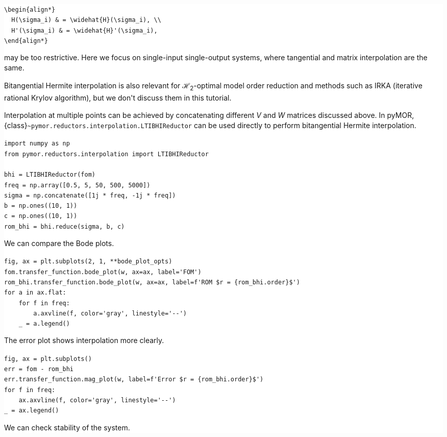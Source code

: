 ```{math}
\begin{align*}
  H(\sigma_i) & = \widehat{H}(\sigma_i), \\
  H'(\sigma_i) & = \widehat{H}'(\sigma_i),
\end{align*}
```

may be too restrictive.
Here we focus on single-input single-output systems,
where tangential and matrix interpolation are the same.

Bitangential Hermite interpolation is also relevant for $\mathcal{H}_2$-optimal
model order reduction and methods such as IRKA (iterative rational Krylov
algorithm), but we don't discuss them in this tutorial.

Interpolation at multiple points can be achieved by concatenating different $V$
and $W$ matrices discussed above.
In pyMOR, {class}`~pymor.reductors.interpolation.LTIBHIReductor` can be used
directly to perform bitangential Hermite interpolation.

```{code-cell} ipython3
import numpy as np
from pymor.reductors.interpolation import LTIBHIReductor

bhi = LTIBHIReductor(fom)
freq = np.array([0.5, 5, 50, 500, 5000])
sigma = np.concatenate([1j * freq, -1j * freq])
b = np.ones((10, 1))
c = np.ones((10, 1))
rom_bhi = bhi.reduce(sigma, b, c)
```

We can compare the Bode plots.

```{code-cell} ipython3
fig, ax = plt.subplots(2, 1, **bode_plot_opts)
fom.transfer_function.bode_plot(w, ax=ax, label='FOM')
rom_bhi.transfer_function.bode_plot(w, ax=ax, label=f'ROM $r = {rom_bhi.order}$')
for a in ax.flat:
    for f in freq:
        a.axvline(f, color='gray', linestyle='--')
    _ = a.legend()
```

The error plot shows interpolation more clearly.

```{code-cell} ipython3
fig, ax = plt.subplots()
err = fom - rom_bhi
err.transfer_function.mag_plot(w, label=f'Error $r = {rom_bhi.order}$')
for f in freq:
    ax.axvline(f, color='gray', linestyle='--')
_ = ax.legend()
```

We can check stability of the system.
